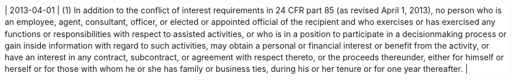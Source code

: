 | 2013-04-01 | (1) In addition to the conflict of interest requirements in 24 CFR part 85 (as revised April 1, 2013), no person who is an employee, agent, consultant, officer, or elected or appointed official of the recipient and who exercises or has exercised any functions or responsibilities with respect to assisted activities, or who is in a position to participate in a decisionmaking process or gain inside information with regard to such activities, may obtain a personal or financial interest or benefit from the activity, or have an interest in any contract, subcontract, or agreement with respect thereto, or the proceeds thereunder, either for himself or herself or for those with whom he or she has family or business ties, during his or her tenure or for one year thereafter. |


